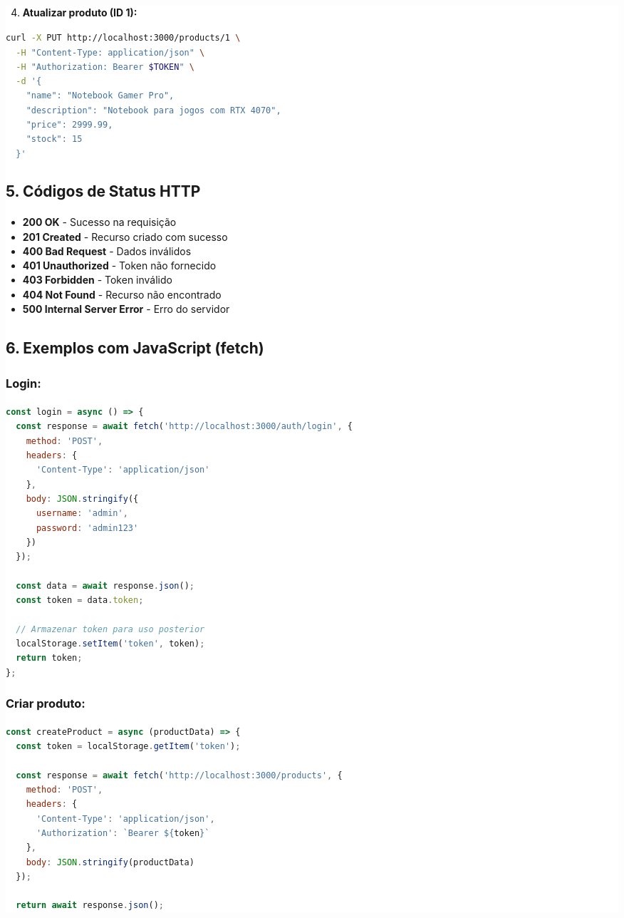 4. **Atualizar produto (ID 1):**
```bash
curl -X PUT http://localhost:3000/products/1 \
  -H "Content-Type: application/json" \
  -H "Authorization: Bearer $TOKEN" \
  -d '{
    "name": "Notebook Gamer Pro",
    "description": "Notebook para jogos com RTX 4070",
    "price": 2999.99,
    "stock": 15
  }'
```

## 5. Códigos de Status HTTP

- **200 OK** - Sucesso na requisição
- **201 Created** - Recurso criado com sucesso
- **400 Bad Request** - Dados inválidos
- **401 Unauthorized** - Token não fornecido
- **403 Forbidden** - Token inválido
- **404 Not Found** - Recurso não encontrado
- **500 Internal Server Error** - Erro do servidor

## 6. Exemplos com JavaScript (fetch)

### Login:
```javascript
const login = async () => {
  const response = await fetch('http://localhost:3000/auth/login', {
    method: 'POST',
    headers: {
      'Content-Type': 'application/json'
    },
    body: JSON.stringify({
      username: 'admin',
      password: 'admin123'
    })
  });
  
  const data = await response.json();
  const token = data.token;
  
  // Armazenar token para uso posterior
  localStorage.setItem('token', token);
  return token;
};
```

### Criar produto:
```javascript
const createProduct = async (productData) => {
  const token = localStorage.getItem('token');
  
  const response = await fetch('http://localhost:3000/products', {
    method: 'POST',
    headers: {
      'Content-Type': 'application/json',
      'Authorization': `Bearer ${token}`
    },
    body: JSON.stringify(productData)
  });
  
  return await response.json();
```